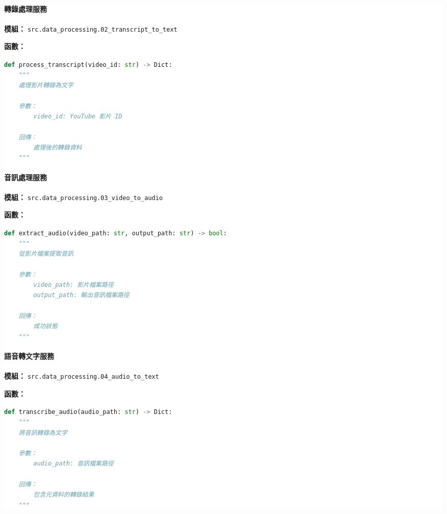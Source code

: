 #### 轉錄處理服務

**模組：** `src.data_processing.02_transcript_to_text`

**函數：**

```python
def process_transcript(video_id: str) -> Dict:
    """
    處理影片轉錄為文字
    
    參數：
        video_id: YouTube 影片 ID
        
    回傳：
        處理後的轉錄資料
    """
```

#### 音訊處理服務

**模組：** `src.data_processing.03_video_to_audio`

**函數：**

```python
def extract_audio(video_path: str, output_path: str) -> bool:
    """
    從影片檔案提取音訊
    
    參數：
        video_path: 影片檔案路徑
        output_path: 輸出音訊檔案路徑
        
    回傳：
        成功狀態
    """
```

#### 語音轉文字服務

**模組：** `src.data_processing.04_audio_to_text`

**函數：**

```python
def transcribe_audio(audio_path: str) -> Dict:
    """
    將音訊轉錄為文字
    
    參數：
        audio_path: 音訊檔案路徑
        
    回傳：
        包含元資料的轉錄結果
    """
```
